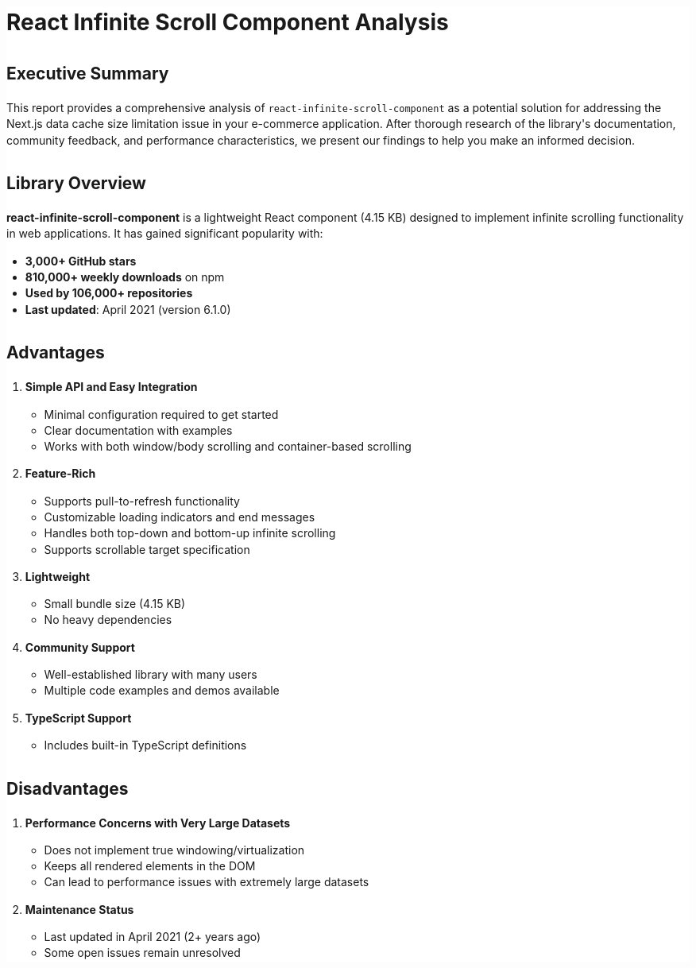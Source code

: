 # React Infinite Scroll Component Analysis

## Executive Summary

This report provides a comprehensive analysis of `react-infinite-scroll-component` as a potential solution for addressing the Next.js data cache size limitation issue in your e-commerce application. After thorough research of the library's documentation, community feedback, and performance characteristics, we present our findings to help you make an informed decision.

## Library Overview

**react-infinite-scroll-component** is a lightweight React component (4.15 KB) designed to implement infinite scrolling functionality in web applications. It has gained significant popularity with:

- **3,000+ GitHub stars**
- **810,000+ weekly downloads** on npm
- **Used by 106,000+ repositories**
- **Last updated**: April 2021 (version 6.1.0)

## Advantages

1. **Simple API and Easy Integration**
   - Minimal configuration required to get started
   - Clear documentation with examples
   - Works with both window/body scrolling and container-based scrolling

2. **Feature-Rich**
   - Supports pull-to-refresh functionality
   - Customizable loading indicators and end messages
   - Handles both top-down and bottom-up infinite scrolling
   - Supports scrollable target specification

3. **Lightweight**
   - Small bundle size (4.15 KB)
   - No heavy dependencies

4. **Community Support**
   - Well-established library with many users
   - Multiple code examples and demos available

5. **TypeScript Support**
   - Includes built-in TypeScript definitions

## Disadvantages

1. **Performance Concerns with Very Large Datasets**
   - Does not implement true windowing/virtualization
   - Keeps all rendered elements in the DOM
   - Can lead to performance issues with extremely large datasets

2. **Maintenance Status**
   - Last updated in April 2021 (2+ years ago)
   - Some open issues remain unresolved
